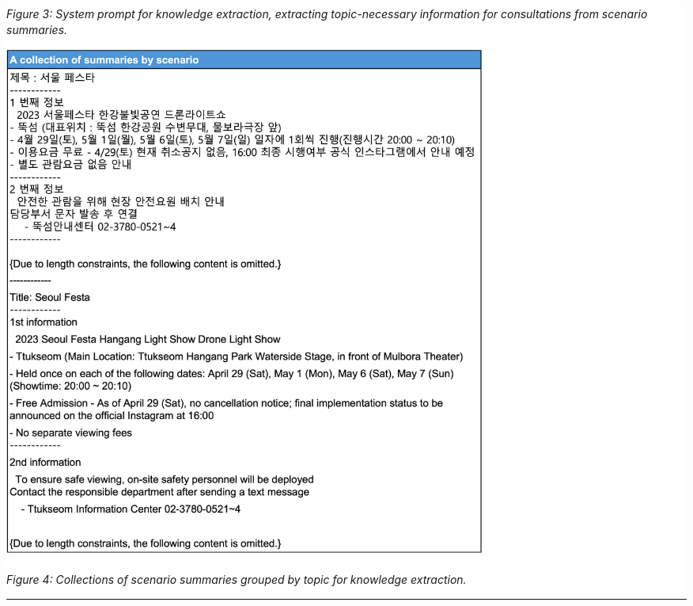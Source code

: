 *Figure 3: System prompt for knowledge extraction, extracting topic-necessary information for consultations from scenario summaries.*

<img src="../images/summ_scenario_exp.png" alt="Scenario Summaries" width="70%">

*Figure 4: Collections of scenario summaries grouped by topic for knowledge extraction.*

---